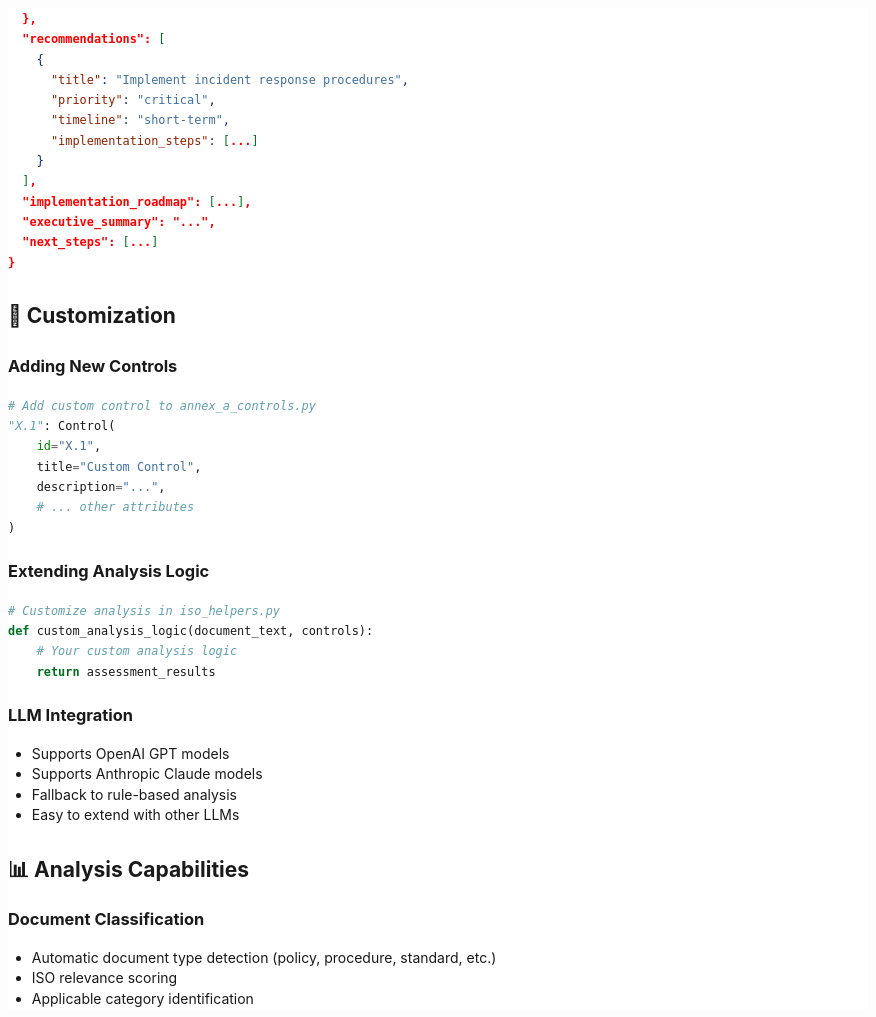 ```json
  },
  "recommendations": [
    {
      "title": "Implement incident response procedures",
      "priority": "critical",
      "timeline": "short-term",
      "implementation_steps": [...]
    }
  ],
  "implementation_roadmap": [...],
  "executive_summary": "...",
  "next_steps": [...]
}
```

## 🔧 Customization

### Adding New Controls
```python
# Add custom control to annex_a_controls.py
"X.1": Control(
    id="X.1",
    title="Custom Control",
    description="...",
    # ... other attributes
)
```

### Extending Analysis Logic
```python
# Customize analysis in iso_helpers.py
def custom_analysis_logic(document_text, controls):
    # Your custom analysis logic
    return assessment_results
```

### LLM Integration
- Supports OpenAI GPT models
- Supports Anthropic Claude models
- Fallback to rule-based analysis
- Easy to extend with other LLMs

## 📊 Analysis Capabilities

### Document Classification
- Automatic document type detection (policy, procedure, standard, etc.)
- ISO relevance scoring
- Applicable category identification
